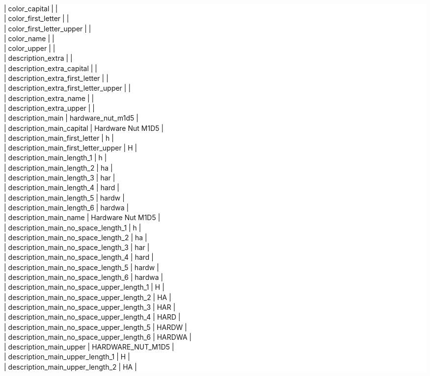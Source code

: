 | color_capital |  |  
| color_first_letter |  |  
| color_first_letter_upper |  |  
| color_name |  |  
| color_upper |  |  
| description_extra |  |  
| description_extra_capital |  |  
| description_extra_first_letter |  |  
| description_extra_first_letter_upper |  |  
| description_extra_name |  |  
| description_extra_upper |  |  
| description_main | hardware_nut_m1d5 |  
| description_main_capital | Hardware Nut M1D5 |  
| description_main_first_letter | h |  
| description_main_first_letter_upper | H |  
| description_main_length_1 | h |  
| description_main_length_2 | ha |  
| description_main_length_3 | har |  
| description_main_length_4 | hard |  
| description_main_length_5 | hardw |  
| description_main_length_6 | hardwa |  
| description_main_name | Hardware Nut M1D5 |  
| description_main_no_space_length_1 | h |  
| description_main_no_space_length_2 | ha |  
| description_main_no_space_length_3 | har |  
| description_main_no_space_length_4 | hard |  
| description_main_no_space_length_5 | hardw |  
| description_main_no_space_length_6 | hardwa |  
| description_main_no_space_upper_length_1 | H |  
| description_main_no_space_upper_length_2 | HA |  
| description_main_no_space_upper_length_3 | HAR |  
| description_main_no_space_upper_length_4 | HARD |  
| description_main_no_space_upper_length_5 | HARDW |  
| description_main_no_space_upper_length_6 | HARDWA |  
| description_main_upper | HARDWARE_NUT_M1D5 |  
| description_main_upper_length_1 | H |  
| description_main_upper_length_2 | HA |  
